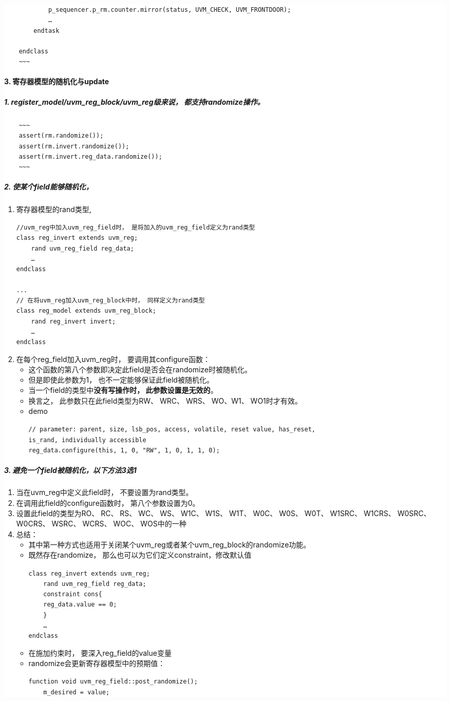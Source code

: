                 p_sequencer.p_rm.counter.mirror(status, UVM_CHECK, UVM_FRONTDOOR);
                …
            endtask

        endclass
        ~~~

#### 3. 寄存器模型的随机化与update
##### 1. register_model/uvm_reg_block/uvm_reg级来说， 都支持randomize操作。
        ~~~
        assert(rm.randomize());
        assert(rm.invert.randomize());
        assert(rm.invert.reg_data.randomize());
        ~~~
##### 2. 使某个field能够随机化， 
1. 寄存器模型的rand类型,
    ~~~
    //uvm_reg中加入uvm_reg_field时， 是将加入的uvm_reg_field定义为rand类型
    class reg_invert extends uvm_reg;
        rand uvm_reg_field reg_data;
        … 
    endclass

    ...
    // 在将uvm_reg加入uvm_reg_block中时， 同样定义为rand类型
    class reg_model extends uvm_reg_block;
        rand reg_invert invert;
        … 
    endclass
    ~~~
2. 在每个reg_field加入uvm_reg时， 要调用其configure函数：
    - 这个函数的第八个参数即决定此field是否会在randomize时被随机化。 
    - 但是即使此参数为1， 也不一定能够保证此field被随机化。 
    - 当一个field的类型中**没有写操作时， 此参数设置是无效的**。
    - 换言之， 此参数只在此field类型为RW、 WRC、 WRS、 WO、W1、 WO1时才有效。
    - demo
        ~~~
        // parameter: parent, size, lsb_pos, access, volatile, reset value, has_reset,
        is_rand, individually accessible
        reg_data.configure(this, 1, 0, "RW", 1, 0, 1, 1, 0);
        ~~~
##### 3. 避免一个field被随机化，以下方法3选1
1. 当在uvm_reg中定义此field时， 不要设置为rand类型。
2. 在调用此field的configure函数时， 第八个参数设置为0。
3. 设置此field的类型为RO、 RC、 RS、 WC、 WS、 W1C、 W1S、 W1T、 W0C、 W0S、 W0T、 W1SRC、 W1CRS、 W0SRC、
W0CRS、 WSRC、 WCRS、 WOC、 WOS中的一种
4. 总结：
   - 其中第一种方式也适用于关闭某个uvm_reg或者某个uvm_reg_block的randomize功能。
   - 既然存在randomize， 那么也可以为它们定义constraint，修改默认值
       ~~~
       class reg_invert extends uvm_reg;
           rand uvm_reg_field reg_data;
           constraint cons{
           reg_data.value == 0;
           }
           … 
       endclass
       ~~~
   - 在施加约束时， 要深入reg_field的value变量
   - randomize会更新寄存器模型中的预期值：
       ~~~
       function void uvm_reg_field::post_randomize();
           m_desired = value;